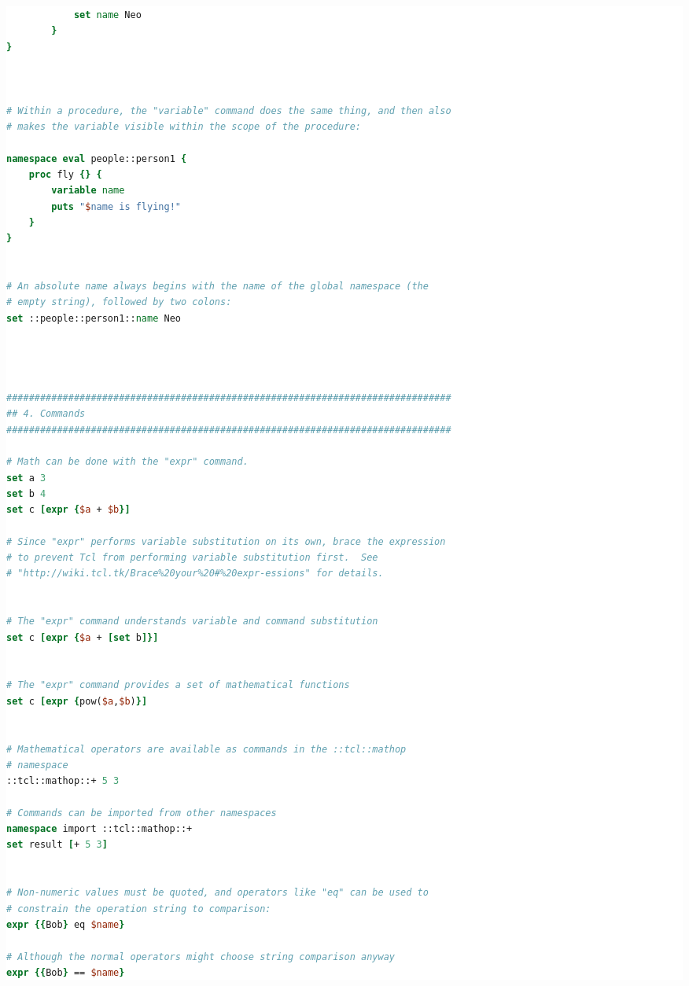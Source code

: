 ```tcl
            set name Neo
        }
}



# Within a procedure, the "variable" command does the same thing, and then also
# makes the variable visible within the scope of the procedure:

namespace eval people::person1 {
    proc fly {} {
        variable name
        puts "$name is flying!"
    }
}


# An absolute name always begins with the name of the global namespace (the
# empty string), followed by two colons:
set ::people::person1::name Neo




###############################################################################
## 4. Commands
###############################################################################

# Math can be done with the "expr" command.
set a 3
set b 4
set c [expr {$a + $b}]

# Since "expr" performs variable substitution on its own, brace the expression
# to prevent Tcl from performing variable substitution first.  See
# "http://wiki.tcl.tk/Brace%20your%20#%20expr-essions" for details.


# The "expr" command understands variable and command substitution
set c [expr {$a + [set b]}]


# The "expr" command provides a set of mathematical functions
set c [expr {pow($a,$b)}]


# Mathematical operators are available as commands in the ::tcl::mathop
# namespace
::tcl::mathop::+ 5 3

# Commands can be imported from other namespaces
namespace import ::tcl::mathop::+
set result [+ 5 3]


# Non-numeric values must be quoted, and operators like "eq" can be used to
# constrain the operation string to comparison:
expr {{Bob} eq $name}

# Although the normal operators might choose string comparison anyway
expr {{Bob} == $name}


```